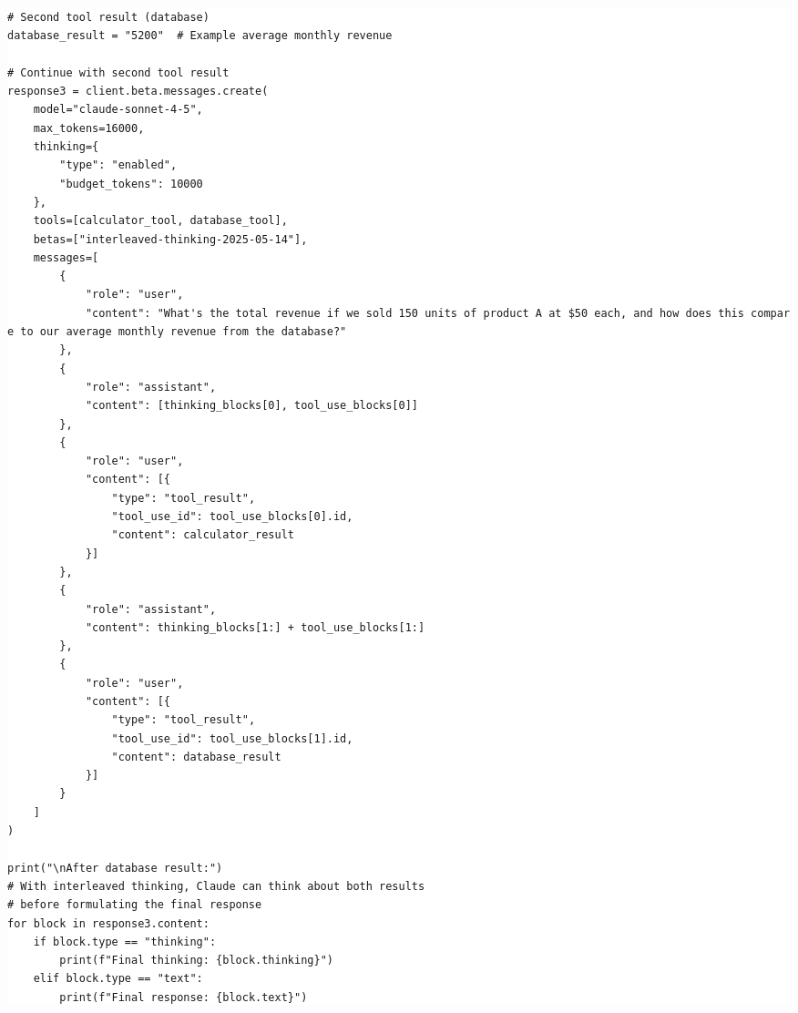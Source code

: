 
    # Second tool result (database)
    database_result = "5200"  # Example average monthly revenue

    # Continue with second tool result
    response3 = client.beta.messages.create(
        model="claude-sonnet-4-5",
        max_tokens=16000,
        thinking={
            "type": "enabled",
            "budget_tokens": 10000
        },
        tools=[calculator_tool, database_tool],
        betas=["interleaved-thinking-2025-05-14"],
        messages=[
            {
                "role": "user",
                "content": "What's the total revenue if we sold 150 units of product A at $50 each, and how does this compare to our average monthly revenue from the database?"
            },
            {
                "role": "assistant",
                "content": [thinking_blocks[0], tool_use_blocks[0]]
            },
            {
                "role": "user",
                "content": [{
                    "type": "tool_result",
                    "tool_use_id": tool_use_blocks[0].id,
                    "content": calculator_result
                }]
            },
            {
                "role": "assistant",
                "content": thinking_blocks[1:] + tool_use_blocks[1:]
            },
            {
                "role": "user",
                "content": [{
                    "type": "tool_result",
                    "tool_use_id": tool_use_blocks[1].id,
                    "content": database_result
                }]
            }
        ]
    )

    print("\nAfter database result:")
    # With interleaved thinking, Claude can think about both results
    # before formulating the final response
    for block in response3.content:
        if block.type == "thinking":
            print(f"Final thinking: {block.thinking}")
        elif block.type == "text":
            print(f"Final response: {block.text}")
